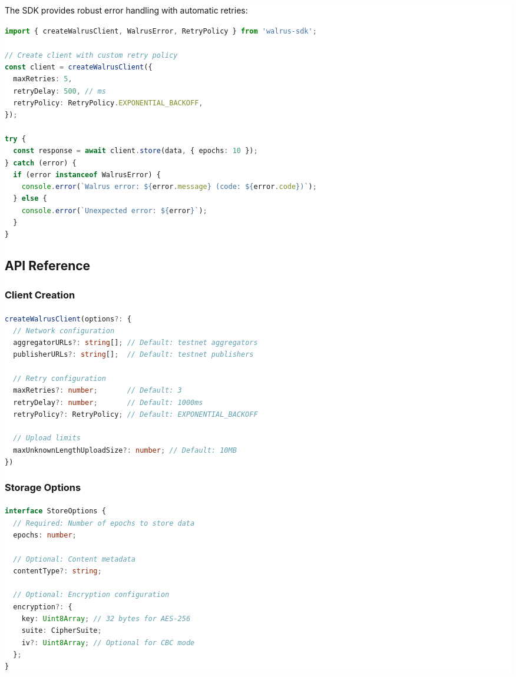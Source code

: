 The SDK provides robust error handling with automatic retries:

```typescript
import { createWalrusClient, WalrusError, RetryPolicy } from 'walrus-sdk';

// Create client with custom retry policy
const client = createWalrusClient({
  maxRetries: 5,
  retryDelay: 500, // ms
  retryPolicy: RetryPolicy.EXPONENTIAL_BACKOFF,
});

try {
  const response = await client.store(data, { epochs: 10 });
} catch (error) {
  if (error instanceof WalrusError) {
    console.error(`Walrus error: ${error.message} (code: ${error.code})`);
  } else {
    console.error(`Unexpected error: ${error}`);
  }
}
```

## API Reference

### Client Creation

```typescript
createWalrusClient(options?: {
  // Network configuration
  aggregatorURLs?: string[]; // Default: testnet aggregators
  publisherURLs?: string[];  // Default: testnet publishers
  
  // Retry configuration
  maxRetries?: number;       // Default: 3
  retryDelay?: number;       // Default: 1000ms
  retryPolicy?: RetryPolicy; // Default: EXPONENTIAL_BACKOFF
  
  // Upload limits
  maxUnknownLengthUploadSize?: number; // Default: 10MB
})
```

### Storage Options

```typescript
interface StoreOptions {
  // Required: Number of epochs to store data
  epochs: number;
  
  // Optional: Content metadata
  contentType?: string;
  
  // Optional: Encryption configuration
  encryption?: {
    key: Uint8Array; // 32 bytes for AES-256
    suite: CipherSuite;
    iv?: Uint8Array; // Optional for CBC mode
  };
}
```
